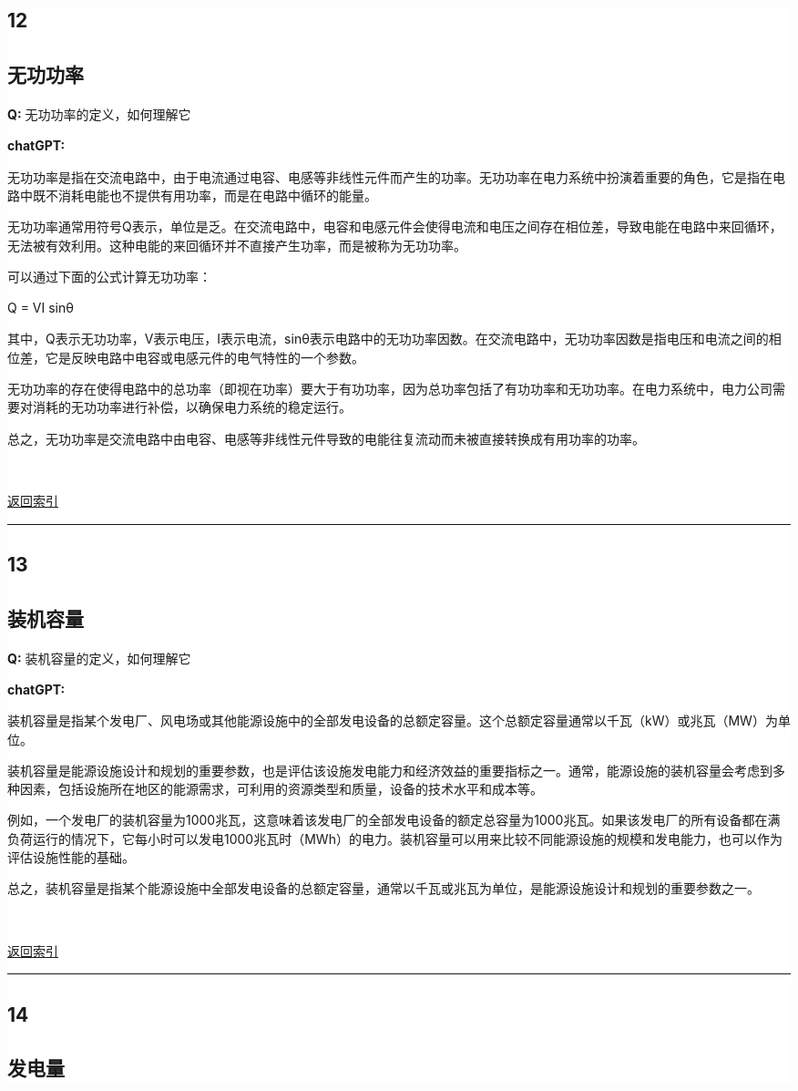

## 12
## 无功功率

**Q:** 无功功率的定义，如何理解它

**chatGPT:**    

无功功率是指在交流电路中，由于电流通过电容、电感等非线性元件而产生的功率。无功功率在电力系统中扮演着重要的角色，它是指在电路中既不消耗电能也不提供有用功率，而是在电路中循环的能量。

无功功率通常用符号Q表示，单位是乏。在交流电路中，电容和电感元件会使得电流和电压之间存在相位差，导致电能在电路中来回循环，无法被有效利用。这种电能的来回循环并不直接产生功率，而是被称为无功功率。

可以通过下面的公式计算无功功率：

Q = VI sinθ

其中，Q表示无功功率，V表示电压，I表示电流，sinθ表示电路中的无功功率因数。在交流电路中，无功功率因数是指电压和电流之间的相位差，它是反映电路中电容或电感元件的电气特性的一个参数。

无功功率的存在使得电路中的总功率（即视在功率）要大于有功功率，因为总功率包括了有功功率和无功功率。在电力系统中，电力公司需要对消耗的无功功率进行补偿，以确保电力系统的稳定运行。

总之，无功功率是交流电路中由电容、电感等非线性元件导致的电能往复流动而未被直接转换成有用功率的功率。


</br>

[返回索引](#索引)

------------------------------------------------------------------------------


## 13
## 装机容量

**Q:** 装机容量的定义，如何理解它

**chatGPT:**    

装机容量是指某个发电厂、风电场或其他能源设施中的全部发电设备的总额定容量。这个总额定容量通常以千瓦（kW）或兆瓦（MW）为单位。

装机容量是能源设施设计和规划的重要参数，也是评估该设施发电能力和经济效益的重要指标之一。通常，能源设施的装机容量会考虑到多种因素，包括设施所在地区的能源需求，可利用的资源类型和质量，设备的技术水平和成本等。

例如，一个发电厂的装机容量为1000兆瓦，这意味着该发电厂的全部发电设备的额定总容量为1000兆瓦。如果该发电厂的所有设备都在满负荷运行的情况下，它每小时可以发电1000兆瓦时（MWh）的电力。装机容量可以用来比较不同能源设施的规模和发电能力，也可以作为评估设施性能的基础。

总之，装机容量是指某个能源设施中全部发电设备的总额定容量，通常以千瓦或兆瓦为单位，是能源设施设计和规划的重要参数之一。


</br>

[返回索引](#索引)

------------------------------------------------------------------------------


## 14
## 发电量

